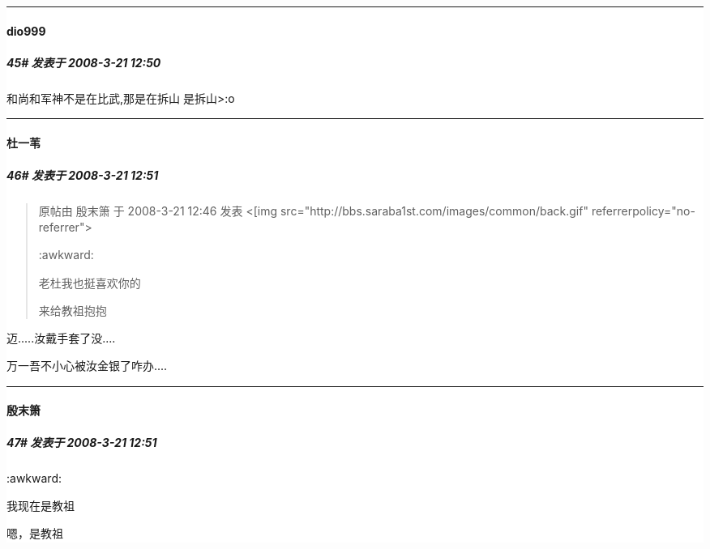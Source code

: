 





*****

####  dio999  
##### 45#       发表于 2008-3-21 12:50




和尚和军神不是在比武,那是在拆山 是拆山&gt;:o







*****

####  杜一苇  
##### 46#       发表于 2008-3-21 12:51



<blockquote>原帖由 殷末箫 于 2008-3-21 12:46 发表 <[img src="http://bbs.saraba1st.com/images/common/back.gif" referrerpolicy="no-referrer">



:awkward: 

老杜我也挺喜欢你的

来给教祖抱抱 </blockquote>


迈.....汝戴手套了没....

万一吾不小心被汝金银了咋办....







*****

####  殷末箫  
##### 47#       发表于 2008-3-21 12:51




:awkward: 


我现在是教祖

嗯，是教祖





